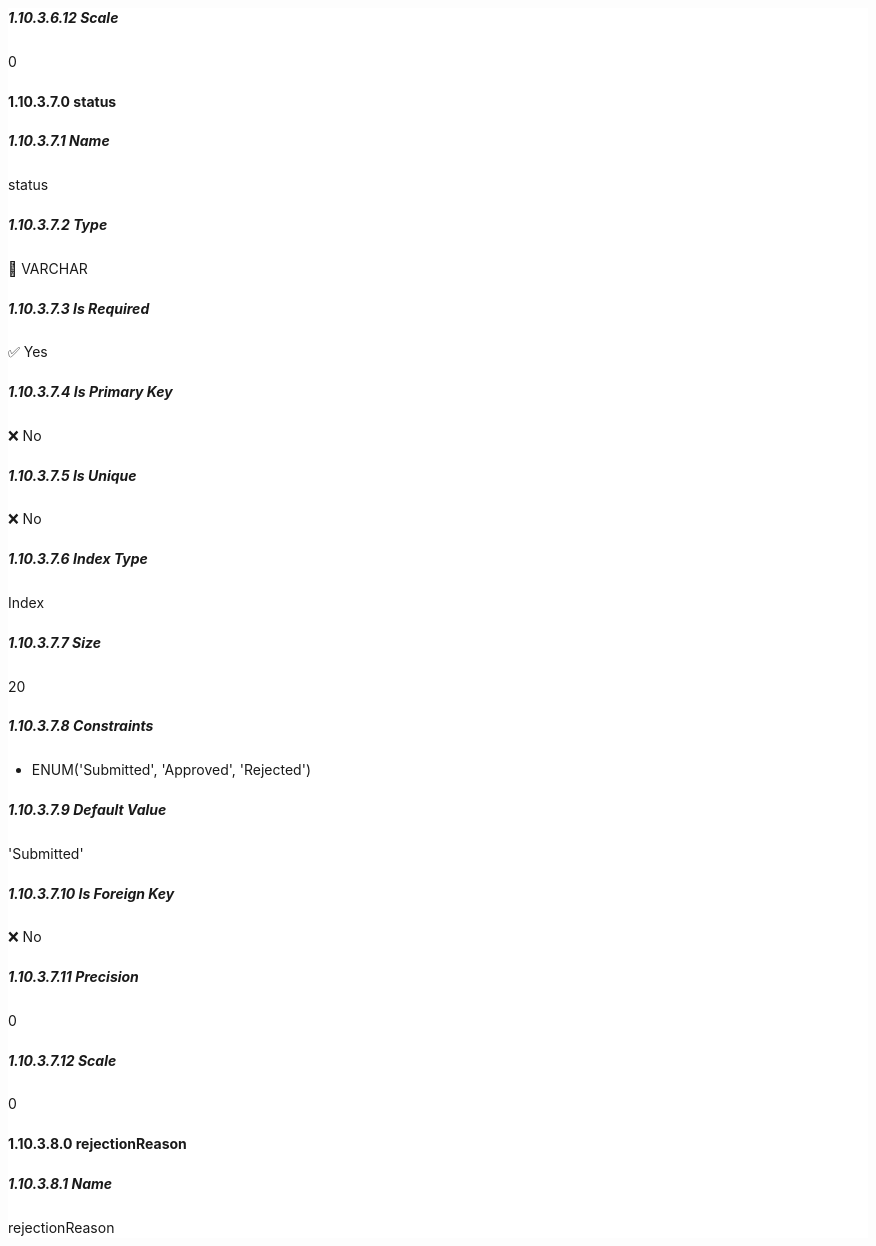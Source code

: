 ##### 1.10.3.6.12 Scale

0

#### 1.10.3.7.0 status

##### 1.10.3.7.1 Name

status

##### 1.10.3.7.2 Type

🔹 VARCHAR

##### 1.10.3.7.3 Is Required

✅ Yes

##### 1.10.3.7.4 Is Primary Key

❌ No

##### 1.10.3.7.5 Is Unique

❌ No

##### 1.10.3.7.6 Index Type

Index

##### 1.10.3.7.7 Size

20

##### 1.10.3.7.8 Constraints

- ENUM('Submitted', 'Approved', 'Rejected')

##### 1.10.3.7.9 Default Value

'Submitted'

##### 1.10.3.7.10 Is Foreign Key

❌ No

##### 1.10.3.7.11 Precision

0

##### 1.10.3.7.12 Scale

0

#### 1.10.3.8.0 rejectionReason

##### 1.10.3.8.1 Name

rejectionReason
